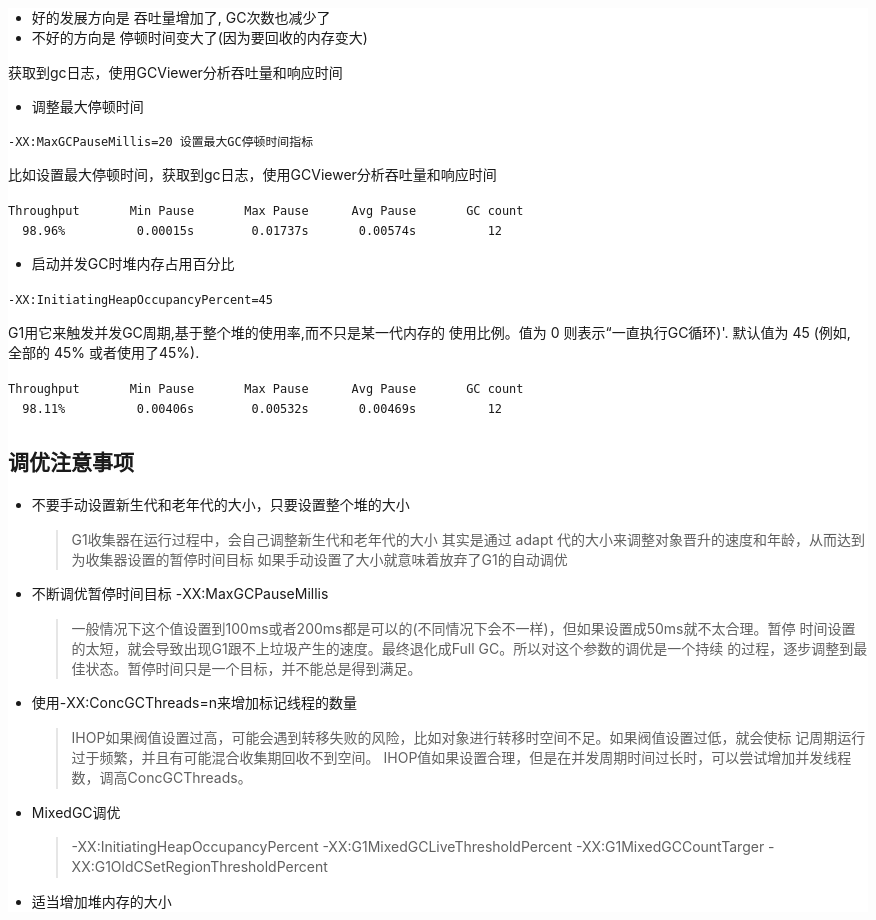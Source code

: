 - 好的发展方向是 吞吐量增加了, GC次数也减少了
- 不好的方向是 停顿时间变大了(因为要回收的内存变大)

获取到gc日志，使用GCViewer分析吞吐量和响应时间

- 调整最大停顿时间

```
-XX:MaxGCPauseMillis=20 设置最大GC停顿时间指标
```

比如设置最大停顿时间，获取到gc日志，使用GCViewer分析吞吐量和响应时间

```
Throughput       Min Pause       Max Pause      Avg Pause       GC count
  98.96%          0.00015s        0.01737s       0.00574s          12
```

- 启动并发GC时堆内存占用百分比

```
-XX:InitiatingHeapOccupancyPercent=45 
```

G1用它来触发并发GC周期,基于整个堆的使用率,而不只是某一代内存的 使用比例。值为 0 则表示“一直执行GC循环)'. 默认值为 45 (例如, 全部的 45% 或者使用了45%).

```
Throughput       Min Pause       Max Pause      Avg Pause       GC count
  98.11%          0.00406s        0.00532s       0.00469s          12
```

## 调优注意事项

- 不要手动设置新生代和老年代的大小，只要设置整个堆的大小

  > G1收集器在运行过程中，会自己调整新生代和老年代的大小 其实是通过 adapt 代的大小来调整对象晋升的速度和年龄，从而达到为收集器设置的暂停时间目标 如果手动设置了大小就意味着放弃了G1的自动调优

- 不断调优暂停时间目标 -XX:MaxGCPauseMillis

  > 一般情况下这个值设置到100ms或者200ms都是可以的(不同情况下会不一样)，但如果设置成50ms就不太合理。暂停 时间设置的太短，就会导致出现G1跟不上垃圾产生的速度。最终退化成Full GC。所以对这个参数的调优是一个持续 的过程，逐步调整到最佳状态。暂停时间只是一个目标，并不能总是得到满足。

- 使用-XX:ConcGCThreads=n来增加标记线程的数量

  > IHOP如果阀值设置过高，可能会遇到转移失败的风险，比如对象进行转移时空间不足。如果阀值设置过低，就会使标 记周期运行过于频繁，并且有可能混合收集期回收不到空间。 IHOP值如果设置合理，但是在并发周期时间过长时，可以尝试增加并发线程数，调高ConcGCThreads。

- MixedGC调优

  > -XX:InitiatingHeapOccupancyPercent
  > -XX:G1MixedGCLiveThresholdPercent
  > -XX:G1MixedGCCountTarger
  > -XX:G1OldCSetRegionThresholdPercent

- 适当增加堆内存的大小






